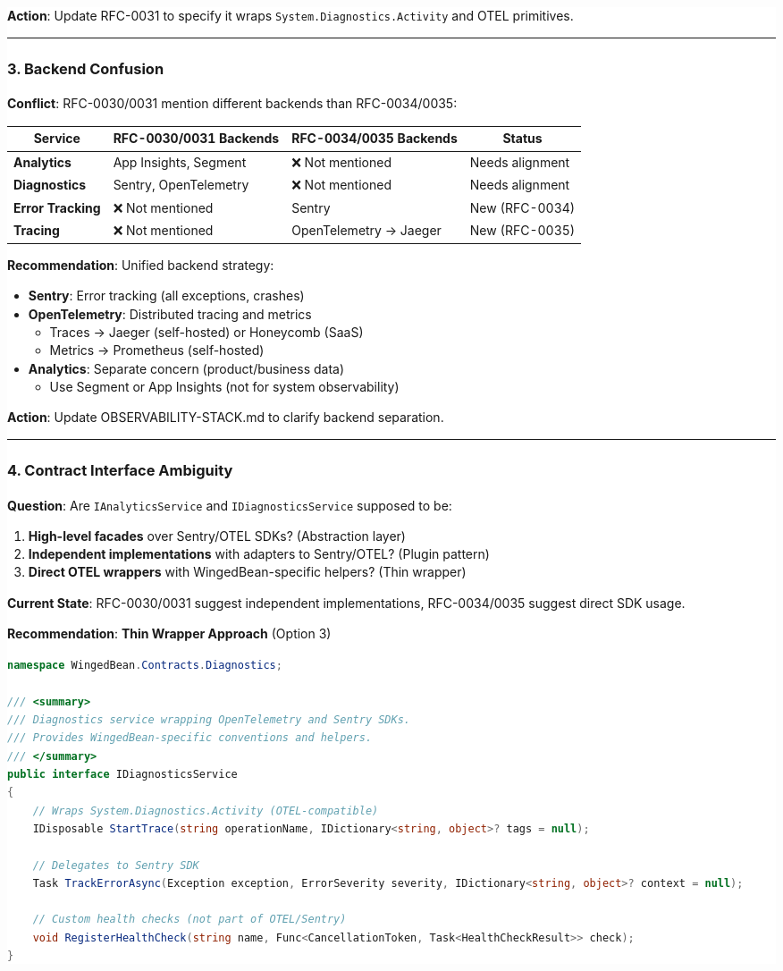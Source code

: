 **Action**: Update RFC-0031 to specify it wraps `System.Diagnostics.Activity` and OTEL primitives.

---

### 3. Backend Confusion

**Conflict**: RFC-0030/0031 mention different backends than RFC-0034/0035:

| Service | RFC-0030/0031 Backends | RFC-0034/0035 Backends | Status |
|---------|------------------------|------------------------|---------|
| **Analytics** | App Insights, Segment | ❌ Not mentioned | Needs alignment |
| **Diagnostics** | Sentry, OpenTelemetry | ❌ Not mentioned | Needs alignment |
| **Error Tracking** | ❌ Not mentioned | Sentry | New (RFC-0034) |
| **Tracing** | ❌ Not mentioned | OpenTelemetry → Jaeger | New (RFC-0035) |

**Recommendation**: Unified backend strategy:
- **Sentry**: Error tracking (all exceptions, crashes)
- **OpenTelemetry**: Distributed tracing and metrics
  - Traces → Jaeger (self-hosted) or Honeycomb (SaaS)
  - Metrics → Prometheus (self-hosted)
- **Analytics**: Separate concern (product/business data)
  - Use Segment or App Insights (not for system observability)

**Action**: Update OBSERVABILITY-STACK.md to clarify backend separation.

---

### 4. Contract Interface Ambiguity

**Question**: Are `IAnalyticsService` and `IDiagnosticsService` supposed to be:
1. **High-level facades** over Sentry/OTEL SDKs? (Abstraction layer)
2. **Independent implementations** with adapters to Sentry/OTEL? (Plugin pattern)
3. **Direct OTEL wrappers** with WingedBean-specific helpers? (Thin wrapper)

**Current State**: RFC-0030/0031 suggest independent implementations, RFC-0034/0035 suggest direct SDK usage.

**Recommendation**: **Thin Wrapper Approach** (Option 3)

```csharp
namespace WingedBean.Contracts.Diagnostics;

/// <summary>
/// Diagnostics service wrapping OpenTelemetry and Sentry SDKs.
/// Provides WingedBean-specific conventions and helpers.
/// </summary>
public interface IDiagnosticsService
{
    // Wraps System.Diagnostics.Activity (OTEL-compatible)
    IDisposable StartTrace(string operationName, IDictionary<string, object>? tags = null);
    
    // Delegates to Sentry SDK
    Task TrackErrorAsync(Exception exception, ErrorSeverity severity, IDictionary<string, object>? context = null);
    
    // Custom health checks (not part of OTEL/Sentry)
    void RegisterHealthCheck(string name, Func<CancellationToken, Task<HealthCheckResult>> check);
}
```
